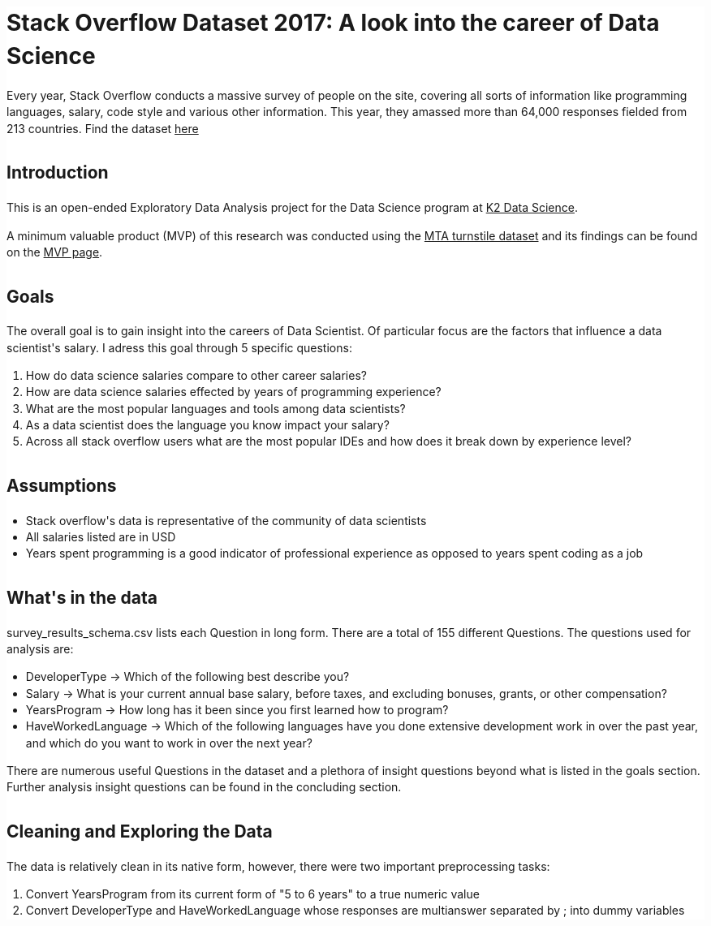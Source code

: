 
# Stack Overflow Dataset 2017: A look into the career of Data Science
Every year, Stack Overflow conducts a massive survey of people on the site, covering all sorts of information like programming languages, salary, code style and various other information. This year, they amassed more than 64,000 responses fielded from 213 countries. Find the dataset [here](https://www.kaggle.com/stackoverflow/so-survey-2017)

## Introduction
This is an open-ended Exploratory Data Analysis project for the Data Science program at [K2 Data Science](http://k2datascience.com). 

A minimum valuable product (MVP) of this research was conducted using the [MTA turnstile dataset](http://web.mta.info/developers/turnstile.html) and its findings can be found on the [MVP page](MVP.md).

## Goals
The overall goal is to gain insight into the careers of Data Scientist. Of particular focus are the factors that influence a data scientist's salary. I adress this goal through 5 specific questions: 
1. How do data science salaries compare to other career salaries? 
2. How are data science salaries effected by years of programming experience? 
3. What are the most popular languages and tools among data scientists?
4. As a data scientist does the language you know impact your salary?
5. Across all stack overflow users what are the most popular IDEs and how does it break down by experience level?


## Assumptions
* Stack overflow's data is representative of the community of data scientists
* All salaries listed are in USD
* Years spent programming is a good indicator of professional experience as opposed to years spent coding as a job

## What's in the data 
survey_results_schema.csv lists each Question in long form. There are a total of 155 different Questions. The questions used for analysis are:
* DeveloperType -> Which of the following best describe you?
* Salary -> What is your current annual base salary, before taxes, and excluding bonuses, grants, or other compensation?    
* YearsProgram -> How long has it been since you first learned how to program?      
* HaveWorkedLanguage -> Which of the following languages have you done extensive development work in over the past year, and which do you want to work in over the next year? 

There are numerous useful Questions in the dataset and a plethora of insight questions beyond what is listed in the goals section. Further analysis insight questions can be found in the concluding section.

## Cleaning and Exploring the Data
The data is relatively clean in its native form, however, there were two important preprocessing tasks:
1. Convert YearsProgram from its current form of "5 to 6 years" to a true numeric value
2. Convert DeveloperType and HaveWorkedLanguage whose responses are multianswer separated by ; into dummy variables
